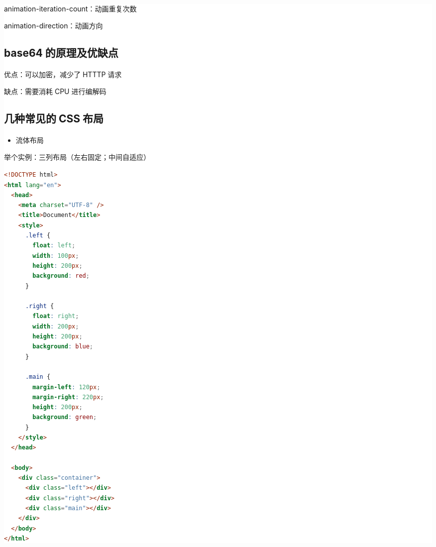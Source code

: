 animation-iteration-count：动画重复次数

animation-direction：动画方向

## base64 的原理及优缺点

优点：可以加密，减少了 HTTTP 请求

缺点：需要消耗 CPU 进⾏编解码

## 几种常见的 CSS 布局

- 流体布局

举个实例：三列布局（左右固定；中间自适应）

```html
<!DOCTYPE html>
<html lang="en">
  <head>
    <meta charset="UTF-8" />
    <title>Document</title>
    <style>
      .left {
        float: left;
        width: 100px;
        height: 200px;
        background: red;
      }

      .right {
        float: right;
        width: 200px;
        height: 200px;
        background: blue;
      }

      .main {
        margin-left: 120px;
        margin-right: 220px;
        height: 200px;
        background: green;
      }
    </style>
  </head>

  <body>
    <div class="container">
      <div class="left"></div>
      <div class="right"></div>
      <div class="main"></div>
    </div>
  </body>
</html>
```
